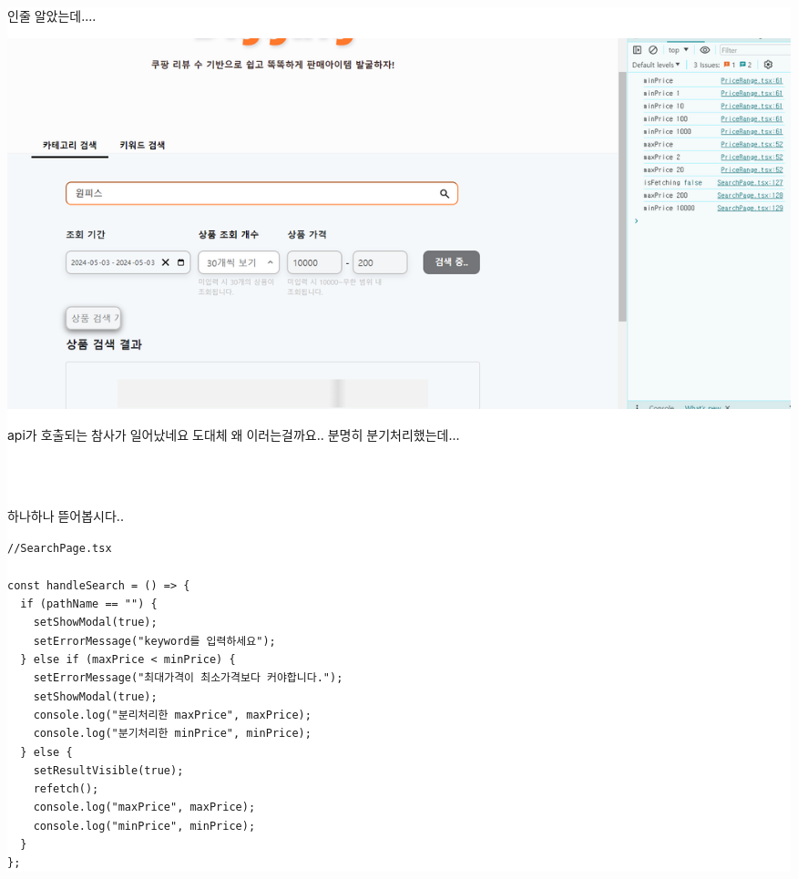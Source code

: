 인줄 알았는데....

![숫자비교로직에러](숫자비교로직에러.png)

api가 호출되는 참사가 일어났네요 도대체 왜 이러는걸까요.. 분명히 분기처리했는데...

<br>
<br>

하나하나 뜯어봅시다..

```tsx
//SearchPage.tsx

const handleSearch = () => {
  if (pathName == "") {
    setShowModal(true);
    setErrorMessage("keyword를 입력하세요");
  } else if (maxPrice < minPrice) {
    setErrorMessage("최대가격이 최소가격보다 커야합니다.");
    setShowModal(true);
    console.log("분리처리한 maxPrice", maxPrice);
    console.log("분기처리한 minPrice", minPrice);
  } else {
    setResultVisible(true);
    refetch();
    console.log("maxPrice", maxPrice);
    console.log("minPrice", minPrice);
  }
};
```
